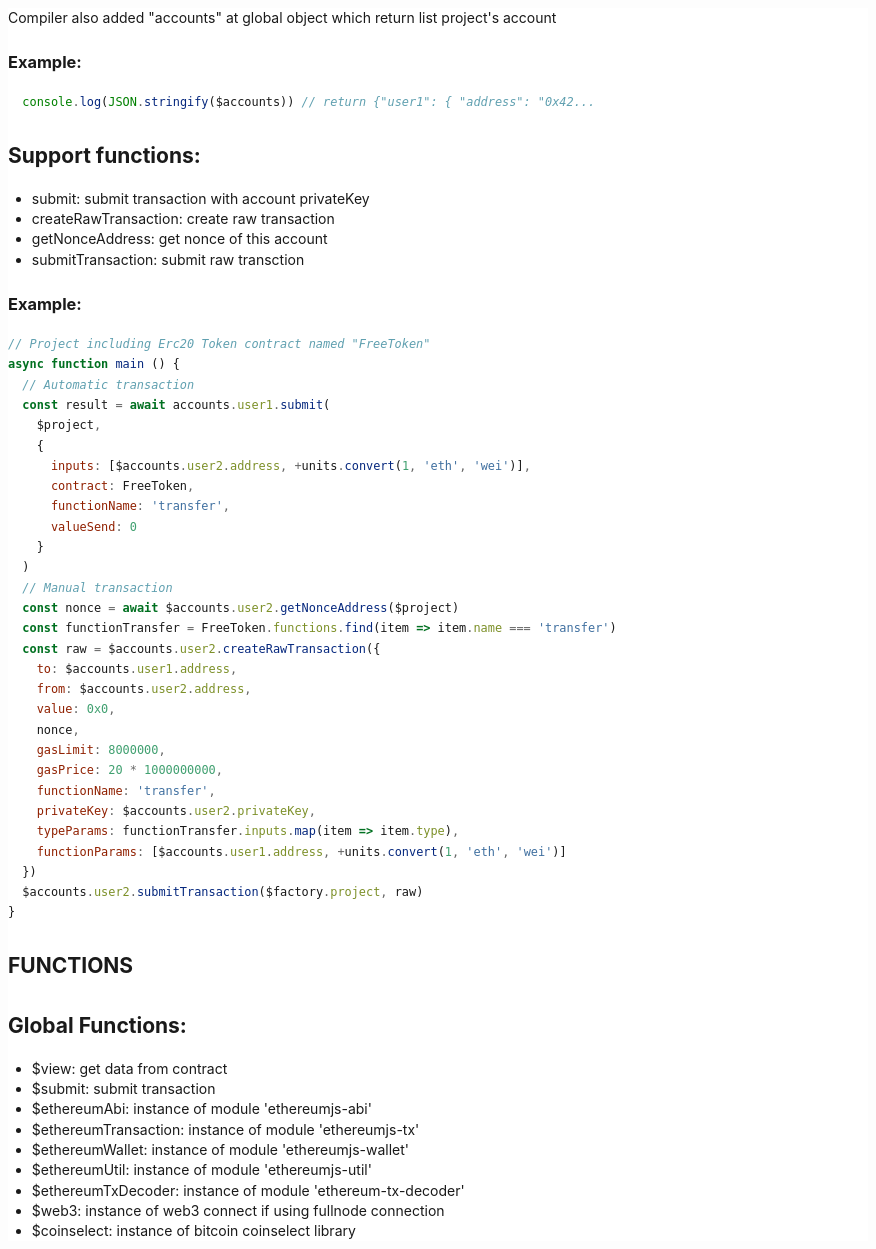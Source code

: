   Compiler also added "accounts" at global object which return list project's account

### Example:
```javascript
  console.log(JSON.stringify($accounts)) // return {"user1": { "address": "0x42...
```

## Support functions:
  * submit: submit transaction with account privateKey
  * createRawTransaction: create raw transaction
  * getNonceAddress: get nonce of this account
  * submitTransaction: submit raw transction

### Example:
```javascript
// Project including Erc20 Token contract named "FreeToken"
async function main () {
  // Automatic transaction
  const result = await accounts.user1.submit(
    $project,
    {
      inputs: [$accounts.user2.address, +units.convert(1, 'eth', 'wei')],
      contract: FreeToken,
      functionName: 'transfer',
      valueSend: 0
    }
  )
  // Manual transaction
  const nonce = await $accounts.user2.getNonceAddress($project)
  const functionTransfer = FreeToken.functions.find(item => item.name === 'transfer')
  const raw = $accounts.user2.createRawTransaction({
    to: $accounts.user1.address,
    from: $accounts.user2.address,
    value: 0x0,
    nonce,
    gasLimit: 8000000,
    gasPrice: 20 * 1000000000,
    functionName: 'transfer',
    privateKey: $accounts.user2.privateKey,
    typeParams: functionTransfer.inputs.map(item => item.type),
    functionParams: [$accounts.user1.address, +units.convert(1, 'eth', 'wei')]
  })
  $accounts.user2.submitTransaction($factory.project, raw)
}
```

## FUNCTIONS

## Global Functions:
  * $view: get data from contract
  * $submit: submit transaction
  * $ethereumAbi: instance of module 'ethereumjs-abi'
  * $ethereumTransaction: instance of module 'ethereumjs-tx'
  * $ethereumWallet: instance of module 'ethereumjs-wallet'
  * $ethereumUtil: instance of module 'ethereumjs-util'
  * $ethereumTxDecoder: instance of module 'ethereum-tx-decoder'
  * $web3: instance of web3 connect if using fullnode connection
  * $coinselect: instance of bitcoin coinselect library
